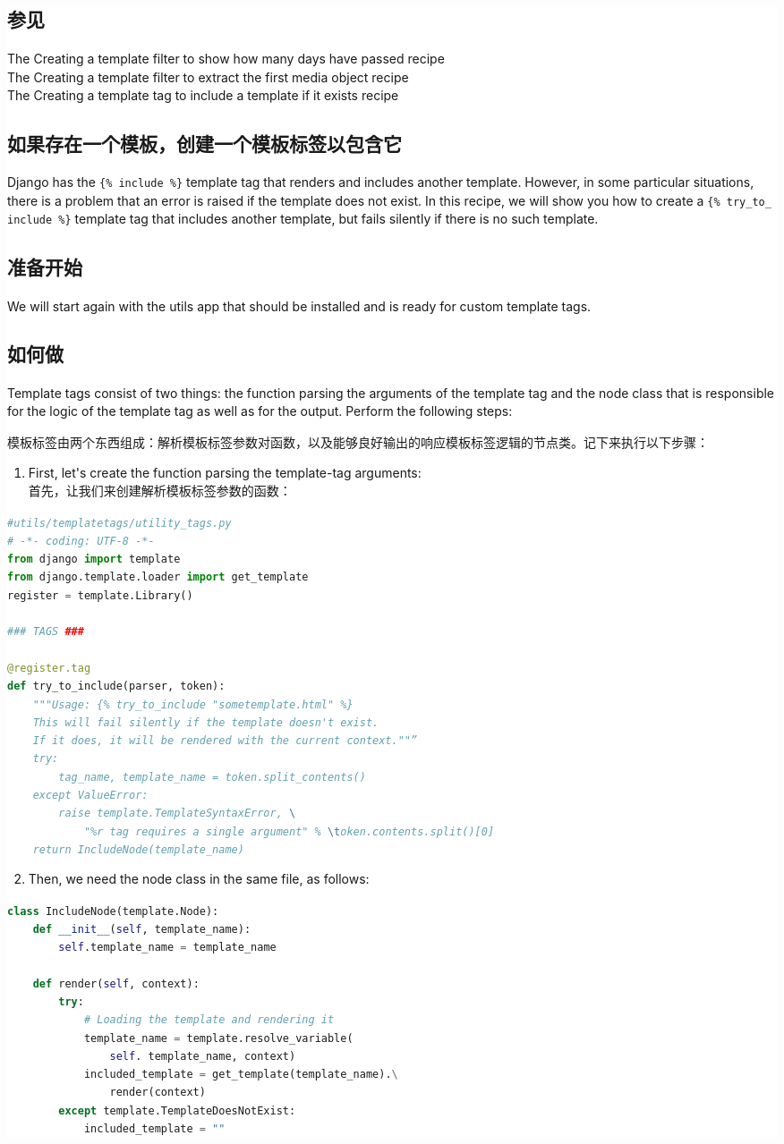 ## 参见
The Creating a template filter to show how many days have passed recipe  
The Creating a template filter to extract the first media object recipe  
The Creating a template tag to include a template if it exists recipe  

## 如果存在一个模板，创建一个模板标签以包含它
Django has the `{% include %}` template tag that renders and includes another template. However, in some particular situations, there is a problem that an error is raised if the template does not exist. In this recipe, we will show you how to create a `{% try_to_include %}` template tag that includes another template, but fails silently if there is no such template.  

## 准备开始
We will start again with the utils app that should be installed and is ready for custom template tags.  

## 如何做
Template tags consist of two things: the function parsing the arguments of the template tag and the node class that is responsible for the logic of the template tag as well as for the output. Perform the following steps:  

模板标签由两个东西组成：解析模板标签参数对函数，以及能够良好输出的响应模板标签逻辑的节点类。记下来执行以下步骤：  

1. First, let's create the function parsing the template-tag arguments:  
首先，让我们来创建解析模板标签参数的函数：  

```python
#utils/templatetags/utility_tags.py
# -*- coding: UTF-8 -*-
from django import template
from django.template.loader import get_template
register = template.Library()

### TAGS ###

@register.tag
def try_to_include(parser, token):
    """Usage: {% try_to_include "sometemplate.html" %}
    This will fail silently if the template doesn't exist.
    If it does, it will be rendered with the current context.""”
    try:
        tag_name, template_name = token.split_contents()
    except ValueError:
        raise template.TemplateSyntaxError, \
            "%r tag requires a single argument" % \token.contents.split()[0]
    return IncludeNode(template_name)
```
  

2. Then, we need the node class in the same file, as follows:  

```python
class IncludeNode(template.Node):
    def __init__(self, template_name):
        self.template_name = template_name

    def render(self, context):
        try:
            # Loading the template and rendering it
            template_name = template.resolve_variable(
                self. template_name, context) 
            included_template = get_template(template_name).\
                render(context) 
        except template.TemplateDoesNotExist:
            included_template = ""
```